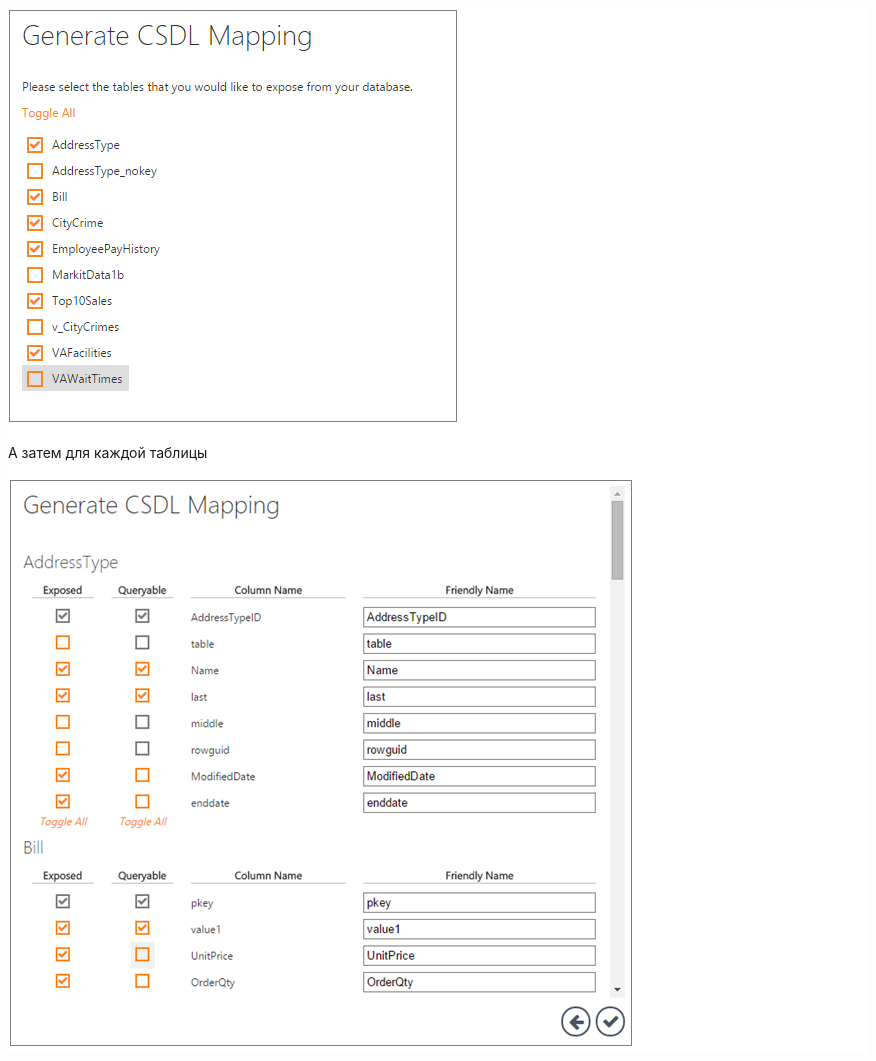   ![рисунок](media/marketplace-publishing-data-service-creation/step-7.4.png)

А затем для каждой таблицы

  ![рисунок](media/marketplace-publishing-data-service-creation/step-7.5.png)
